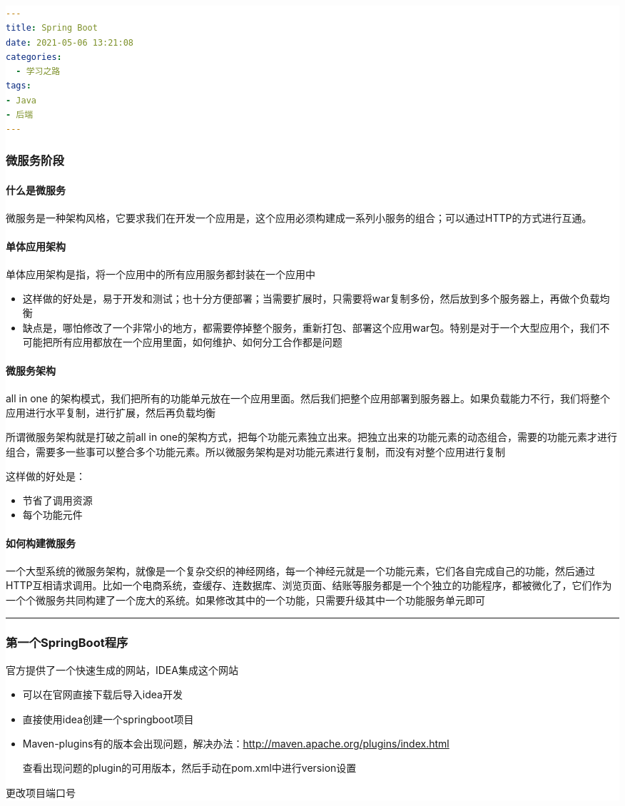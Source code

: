 ```yaml
---
title: Spring Boot
date: 2021-05-06 13:21:08
categories:
  - 学习之路
tags: 
- Java
- 后端
---
```


### 微服务阶段

#### 什么是微服务

微服务是一种架构风格，它要求我们在开发一个应用是，这个应用必须构建成一系列小服务的组合；可以通过HTTP的方式进行互通。

#### 单体应用架构

单体应用架构是指，将一个应用中的所有应用服务都封装在一个应用中

* 这样做的好处是，易于开发和测试；也十分方便部署；当需要扩展时，只需要将war复制多份，然后放到多个服务器上，再做个负载均衡
* 缺点是，哪怕修改了一个非常小的地方，都需要停掉整个服务，重新打包、部署这个应用war包。特别是对于一个大型应用个，我们不可能把所有应用都放在一个应用里面，如何维护、如何分工合作都是问题

#### 微服务架构

all in one 的架构模式，我们把所有的功能单元放在一个应用里面。然后我们把整个应用部署到服务器上。如果负载能力不行，我们将整个应用进行水平复制，进行扩展，然后再负载均衡

所谓微服务架构就是打破之前all in one的架构方式，把每个功能元素独立出来。把独立出来的功能元素的动态组合，需要的功能元素才进行组合，需要多一些事可以整合多个功能元素。所以微服务架构是对功能元素进行复制，而没有对整个应用进行复制

这样做的好处是：

* 节省了调用资源
* 每个功能元件

#### 如何构建微服务

一个大型系统的微服务架构，就像是一个复杂交织的神经网络，每一个神经元就是一个功能元素，它们各自完成自己的功能，然后通过HTTP互相请求调用。比如一个电商系统，查缓存、连数据库、浏览页面、结账等服务都是一个个独立的功能程序，都被微化了，它们作为一个个微服务共同构建了一个庞大的系统。如果修改其中的一个功能，只需要升级其中一个功能服务单元即可

***

### 第一个SpringBoot程序

官方提供了一个快速生成的网站，IDEA集成这个网站

* 可以在官网直接下载后导入idea开发

* 直接使用idea创建一个springboot项目

* Maven-plugins有的版本会出现问题，解决办法：http://maven.apache.org/plugins/index.html

  查看出现问题的plugin的可用版本，然后手动在pom.xml中进行version设置

更改项目端口号
